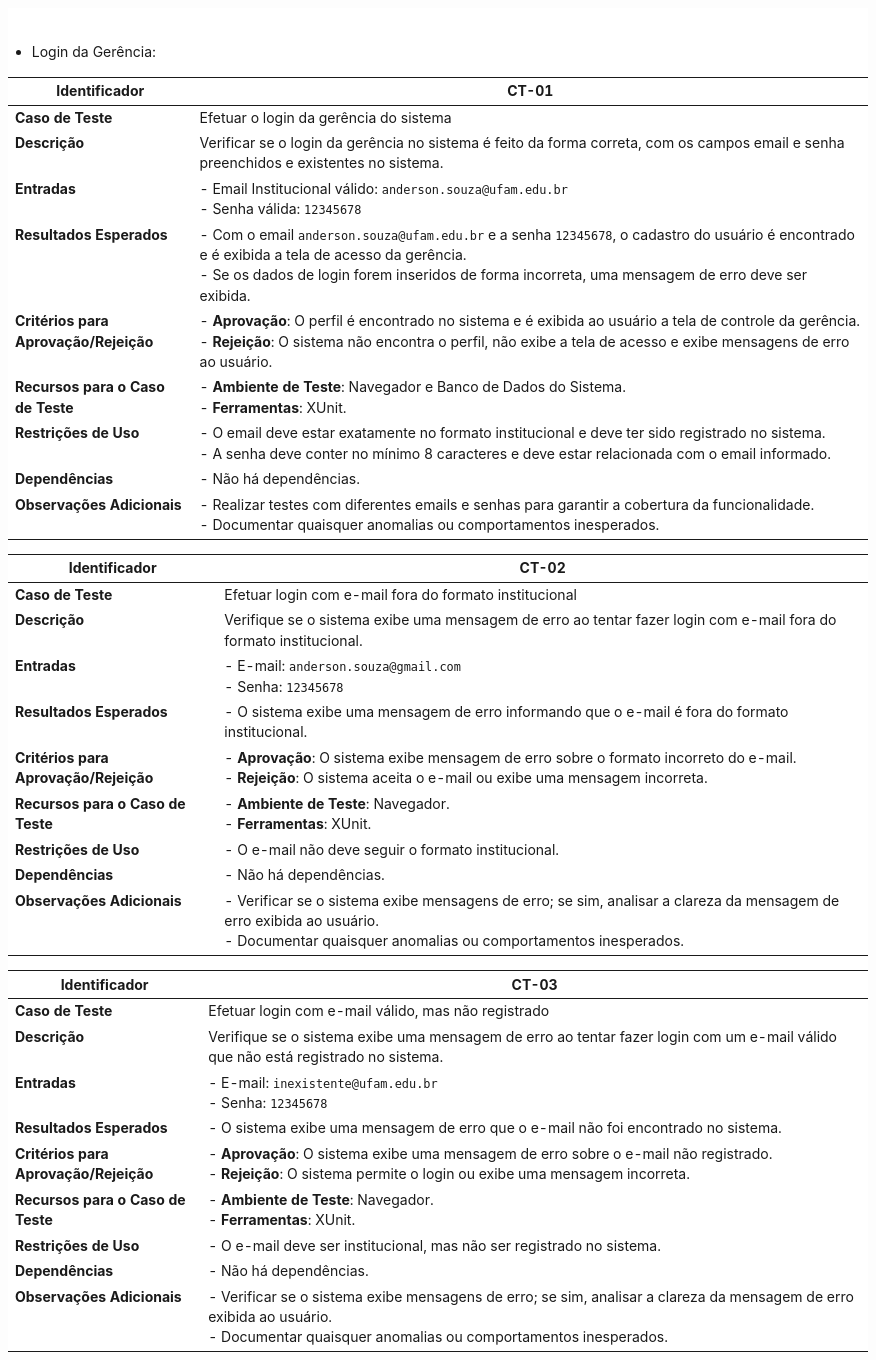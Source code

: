 <br>

- Login da Gerência:


| Identificador               | CT-01                                            |
|-----------------------------|--------------------------------------------------|
| **Caso de Teste**           | Efetuar o login da gerência do sistema           |
| **Descrição**               | Verificar se o login da gerência no sistema é feito da forma correta, com os campos email e senha preenchidos e existentes no sistema. |
| **Entradas**                | - Email Institucional válido: `anderson.souza@ufam.edu.br`<br>- Senha válida: `12345678` |
| **Resultados Esperados**    | - Com o email `anderson.souza@ufam.edu.br` e a senha `12345678`, o cadastro do usuário é encontrado e é exibida a tela de acesso da gerência.<br>- Se os dados de login forem inseridos de forma incorreta, uma mensagem de erro deve ser exibida. |
| **Critérios para Aprovação/Rejeição** | - **Aprovação**: O perfil é encontrado no sistema e é exibida ao usuário a tela de controle da gerência.<br>- **Rejeição**: O sistema não encontra o perfil, não exibe a tela de acesso e exibe mensagens de erro ao usuário. |
| **Recursos para o Caso de Teste** | - **Ambiente de Teste**: Navegador e Banco de Dados do Sistema.<br>- **Ferramentas**: XUnit. |
| **Restrições de Uso**       | - O email deve estar exatamente no formato institucional e deve ter sido registrado no sistema.<br>- A senha deve conter no mínimo 8 caracteres e deve estar relacionada com o email informado. |
| **Dependências**            | - Não há dependências.                           |
| **Observações Adicionais**  | - Realizar testes com diferentes emails e senhas para garantir a cobertura da funcionalidade.<br>- Documentar quaisquer anomalias ou comportamentos inesperados. |


| Identificador               | CT-02                                                |
|-----------------------------|------------------------------------------------------|
| **Caso de Teste**           | Efetuar login com e-mail fora do formato institucional |
| **Descrição**               | Verifique se o sistema exibe uma mensagem de erro ao tentar fazer login com e-mail fora do formato institucional. |
| **Entradas**                | - E-mail: `anderson.souza@gmail.com`<br>- Senha: `12345678` |
| **Resultados Esperados**    | - O sistema exibe uma mensagem de erro informando que o e-mail é fora do formato institucional. |
| **Critérios para Aprovação/Rejeição** | - **Aprovação**: O sistema exibe mensagem de erro sobre o formato incorreto do e-mail.<br>- **Rejeição**: O sistema aceita o e-mail ou exibe uma mensagem incorreta. |
| **Recursos para o Caso de Teste** | - **Ambiente de Teste**: Navegador.<br>- **Ferramentas**: XUnit. |
| **Restrições de Uso**       | - O e-mail não deve seguir o formato institucional. |
| **Dependências**            | - Não há dependências.                               |
| **Observações Adicionais**  | - Verificar se o sistema exibe mensagens de erro; se sim, analisar a clareza da mensagem de erro exibida ao usuário.<br>- Documentar quaisquer anomalias ou comportamentos inesperados. |


| Identificador               | CT-03                                                |
|-----------------------------|------------------------------------------------------|
| **Caso de Teste**           | Efetuar login com e-mail válido, mas não registrado  |
| **Descrição**               | Verifique se o sistema exibe uma mensagem de erro ao tentar fazer login com um e-mail válido que não está registrado no sistema. |
| **Entradas**                | - E-mail: `inexistente@ufam.edu.br`<br>- Senha: `12345678` |
| **Resultados Esperados**    | - O sistema exibe uma mensagem de erro que o e-mail não foi encontrado no sistema. |
| **Critérios para Aprovação/Rejeição** | - **Aprovação**: O sistema exibe uma mensagem de erro sobre o e-mail não registrado.<br>- **Rejeição**: O sistema permite o login ou exibe uma mensagem incorreta. |
| **Recursos para o Caso de Teste** | - **Ambiente de Teste**: Navegador.<br>- **Ferramentas**: XUnit. |
| **Restrições de Uso**       | - O e-mail deve ser institucional, mas não ser registrado no sistema. |
| **Dependências**            | - Não há dependências.                               |
| **Observações Adicionais**  | - Verificar se o sistema exibe mensagens de erro; se sim, analisar a clareza da mensagem de erro exibida ao usuário.<br>- Documentar quaisquer anomalias ou comportamentos inesperados. |
